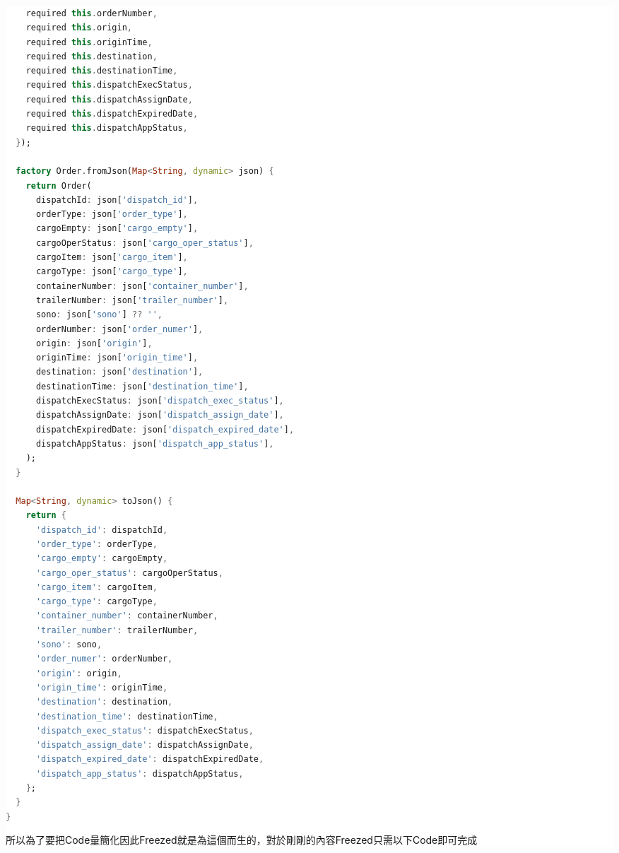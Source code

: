 ```dart
    required this.orderNumber,
    required this.origin,
    required this.originTime,
    required this.destination,
    required this.destinationTime,
    required this.dispatchExecStatus,
    required this.dispatchAssignDate,
    required this.dispatchExpiredDate,
    required this.dispatchAppStatus,
  });

  factory Order.fromJson(Map<String, dynamic> json) {
    return Order(
      dispatchId: json['dispatch_id'],
      orderType: json['order_type'],
      cargoEmpty: json['cargo_empty'],
      cargoOperStatus: json['cargo_oper_status'],
      cargoItem: json['cargo_item'],
      cargoType: json['cargo_type'],
      containerNumber: json['container_number'],
      trailerNumber: json['trailer_number'],
      sono: json['sono'] ?? '',
      orderNumber: json['order_numer'],  
      origin: json['origin'],
      originTime: json['origin_time'],
      destination: json['destination'],
      destinationTime: json['destination_time'],
      dispatchExecStatus: json['dispatch_exec_status'],
      dispatchAssignDate: json['dispatch_assign_date'],
      dispatchExpiredDate: json['dispatch_expired_date'],
      dispatchAppStatus: json['dispatch_app_status'],
    );
  }

  Map<String, dynamic> toJson() {
    return {
      'dispatch_id': dispatchId,
      'order_type': orderType,
      'cargo_empty': cargoEmpty,
      'cargo_oper_status': cargoOperStatus,
      'cargo_item': cargoItem,
      'cargo_type': cargoType,
      'container_number': containerNumber,
      'trailer_number': trailerNumber,
      'sono': sono,
      'order_numer': orderNumber, 
      'origin': origin,
      'origin_time': originTime,
      'destination': destination,
      'destination_time': destinationTime,
      'dispatch_exec_status': dispatchExecStatus,
      'dispatch_assign_date': dispatchAssignDate,
      'dispatch_expired_date': dispatchExpiredDate,
      'dispatch_app_status': dispatchAppStatus,
    };
  }
}
```
所以為了要把Code量簡化因此Freezed就是為這個而生的，對於剛剛的內容Freezed只需以下Code即可完成
